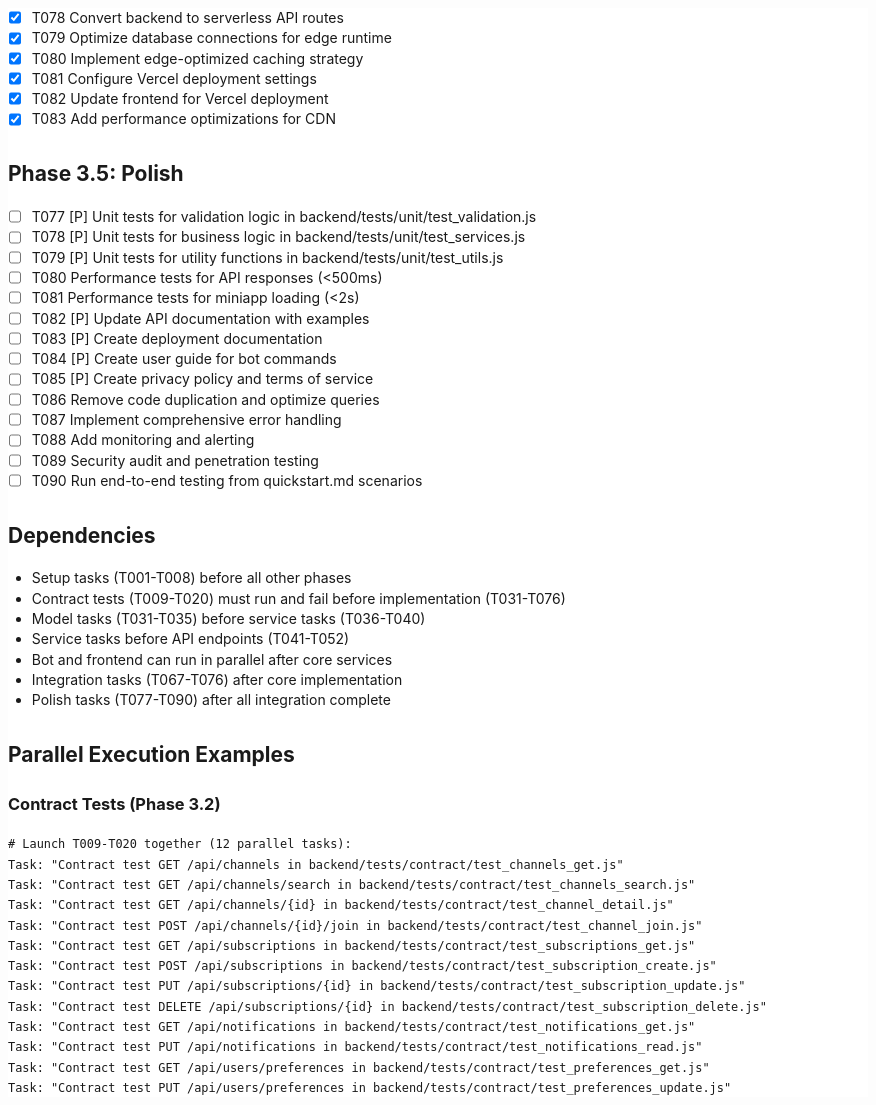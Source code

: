 - [x] T078 Convert backend to serverless API routes
- [x] T079 Optimize database connections for edge runtime
- [x] T080 Implement edge-optimized caching strategy
- [x] T081 Configure Vercel deployment settings
- [x] T082 Update frontend for Vercel deployment
- [x] T083 Add performance optimizations for CDN

## Phase 3.5: Polish
- [ ] T077 [P] Unit tests for validation logic in backend/tests/unit/test_validation.js
- [ ] T078 [P] Unit tests for business logic in backend/tests/unit/test_services.js
- [ ] T079 [P] Unit tests for utility functions in backend/tests/unit/test_utils.js
- [ ] T080 Performance tests for API responses (<500ms)
- [ ] T081 Performance tests for miniapp loading (<2s)
- [ ] T082 [P] Update API documentation with examples
- [ ] T083 [P] Create deployment documentation
- [ ] T084 [P] Create user guide for bot commands
- [ ] T085 [P] Create privacy policy and terms of service
- [ ] T086 Remove code duplication and optimize queries
- [ ] T087 Implement comprehensive error handling
- [ ] T088 Add monitoring and alerting
- [ ] T089 Security audit and penetration testing
- [ ] T090 Run end-to-end testing from quickstart.md scenarios

## Dependencies
- Setup tasks (T001-T008) before all other phases
- Contract tests (T009-T020) must run and fail before implementation (T031-T076)
- Model tasks (T031-T035) before service tasks (T036-T040)
- Service tasks before API endpoints (T041-T052)
- Bot and frontend can run in parallel after core services
- Integration tasks (T067-T076) after core implementation
- Polish tasks (T077-T090) after all integration complete

## Parallel Execution Examples

### Contract Tests (Phase 3.2)
```
# Launch T009-T020 together (12 parallel tasks):
Task: "Contract test GET /api/channels in backend/tests/contract/test_channels_get.js"
Task: "Contract test GET /api/channels/search in backend/tests/contract/test_channels_search.js"
Task: "Contract test GET /api/channels/{id} in backend/tests/contract/test_channel_detail.js"
Task: "Contract test POST /api/channels/{id}/join in backend/tests/contract/test_channel_join.js"
Task: "Contract test GET /api/subscriptions in backend/tests/contract/test_subscriptions_get.js"
Task: "Contract test POST /api/subscriptions in backend/tests/contract/test_subscription_create.js"
Task: "Contract test PUT /api/subscriptions/{id} in backend/tests/contract/test_subscription_update.js"
Task: "Contract test DELETE /api/subscriptions/{id} in backend/tests/contract/test_subscription_delete.js"
Task: "Contract test GET /api/notifications in backend/tests/contract/test_notifications_get.js"
Task: "Contract test PUT /api/notifications in backend/tests/contract/test_notifications_read.js"
Task: "Contract test GET /api/users/preferences in backend/tests/contract/test_preferences_get.js"
Task: "Contract test PUT /api/users/preferences in backend/tests/contract/test_preferences_update.js"
```
